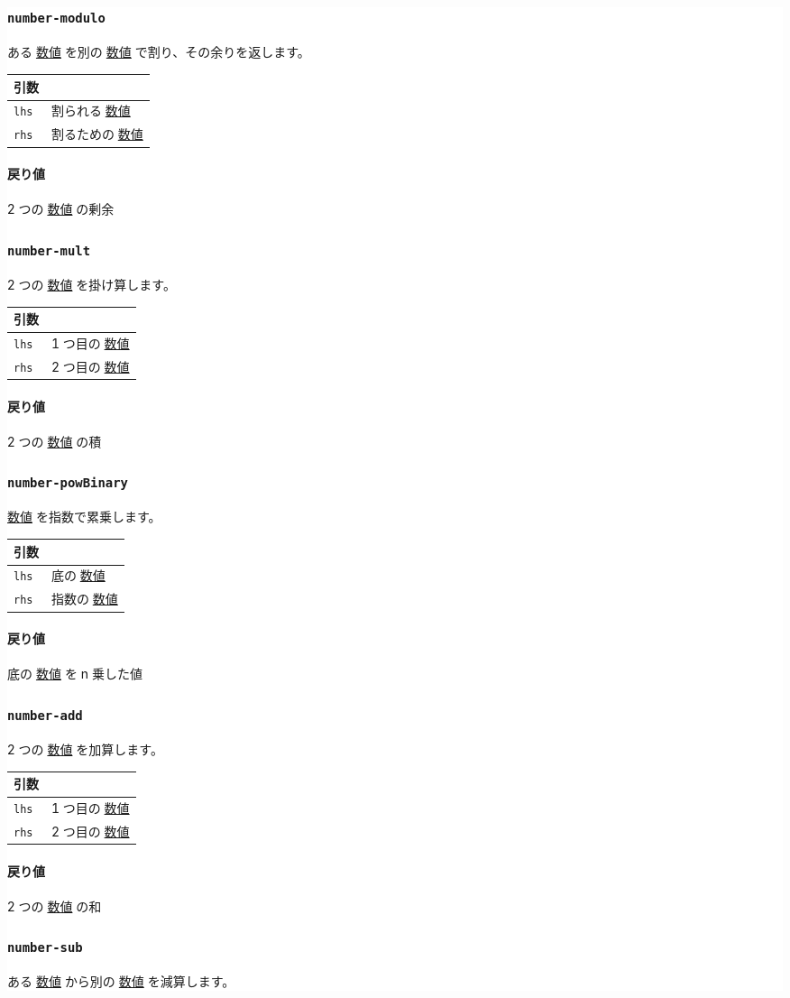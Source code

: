 <h3 id="number-modulo"><code>number-modulo</code></h3>

ある [数値](number.md) を別の [数値](number.md) で割り、その余りを返します。

| 引数 |  |
| :--- | :--- |
| `lhs` | 割られる [数値](number.md) |
| `rhs` | 割るための [数値](number.md) |

#### 戻り値
2 つの [数値](number.md) の剰余

<h3 id="number-mult"><code>number-mult</code></h3>

2 つの [数値](number.md) を掛け算します。

| 引数 |  |
| :--- | :--- |
| `lhs` | 1 つ目の [数値](number.md) |
| `rhs` | 2 つ目の [数値](number.md) |

#### 戻り値
2 つの [数値](number.md) の積

<h3 id="number-powBinary"><code>number-powBinary</code></h3>

[数値](number.md) を指数で累乗します。

| 引数 |  |
| :--- | :--- |
| `lhs` | 底の [数値](number.md) |
| `rhs` | 指数の [数値](number.md) |

#### 戻り値
底の [数値](number.md) を n 乗した値

<h3 id="number-add"><code>number-add</code></h3>

2 つの [数値](number.md) を加算します。

| 引数 |  |
| :--- | :--- |
| `lhs` | 1 つ目の [数値](number.md) |
| `rhs` | 2 つ目の [数値](number.md) |

#### 戻り値
2 つの [数値](number.md) の和

<h3 id="number-sub"><code>number-sub</code></h3>

ある [数値](number.md) から別の [数値](number.md) を減算します。
